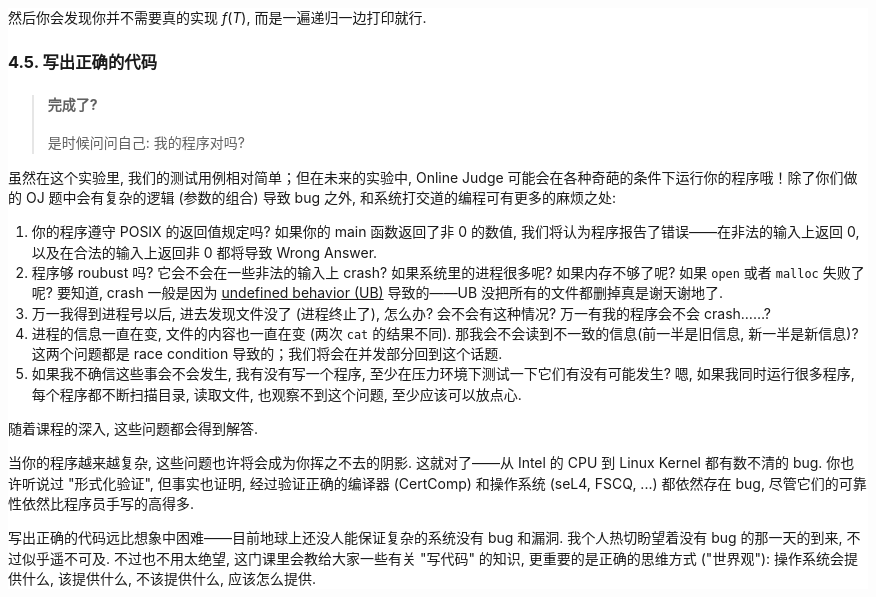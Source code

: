 然后你会发现你并不需要真的实现 $f(T)$, 而是一遍递归一边打印就行.

### 4.5. 写出正确的代码

> #### 完成了?
>
> 是时候问问自己: 我的程序对吗?

虽然在这个实验里, 我们的测试用例相对简单；但在未来的实验中, Online Judge 可能会在各种奇葩的条件下运行你的程序哦！除了你们做的 OJ 题中会有复杂的逻辑 (参数的组合) 导致 bug 之外, 和系统打交道的编程可有更多的麻烦之处:

1.  你的程序遵守 POSIX 的返回值规定吗? 如果你的 main 函数返回了非 0 的数值, 我们将认为程序报告了错误——在非法的输入上返回 0, 以及在合法的输入上返回非 0 都将导致 Wrong Answer.
2.  程序够 roubust 吗? 它会不会在一些非法的输入上 crash? 如果系统里的进程很多呢? 如果内存不够了呢? 如果 `open` 或者 `malloc` 失败了呢? 要知道, crash 一般是因为 [undefined behavior (UB)](https://en.wikipedia.org/wiki/Undefined_behavior) 导致的——UB 没把所有的文件都删掉真是谢天谢地了.
3.  万一我得到进程号以后, 进去发现文件没了 (进程终止了), 怎么办? 会不会有这种情况? 万一有我的程序会不会 crash……?
4.  进程的信息一直在变, 文件的内容也一直在变 (两次 `cat` 的结果不同). 那我会不会读到不一致的信息(前一半是旧信息, 新一半是新信息)? 这两个问题都是 race condition 导致的；我们将会在并发部分回到这个话题.
5.  如果我不确信这些事会不会发生, 我有没有写一个程序, 至少在压力环境下测试一下它们有没有可能发生? 嗯, 如果我同时运行很多程序, 每个程序都不断扫描目录, 读取文件, 也观察不到这个问题, 至少应该可以放点心.

随着课程的深入, 这些问题都会得到解答.

当你的程序越来越复杂, 这些问题也许将会成为你挥之不去的阴影. 这就对了——从 Intel 的 CPU 到 Linux Kernel 都有数不清的 bug. 你也许听说过 "形式化验证", 但事实也证明, 经过验证正确的编译器 (CertComp) 和操作系统 (seL4, FSCQ, ...) 都依然存在 bug, 尽管它们的可靠性依然比程序员手写的高得多.

写出正确的代码远比想象中困难——目前地球上还没人能保证复杂的系统没有 bug 和漏洞. 我个人热切盼望着没有 bug 的那一天的到来, 不过似乎遥不可及. 不过也不用太绝望, 这门课里会教给大家一些有关 "写代码" 的知识, 更重要的是正确的思维方式 ("世界观"): 操作系统会提供什么, 该提供什么, 不该提供什么, 应该怎么提供.
